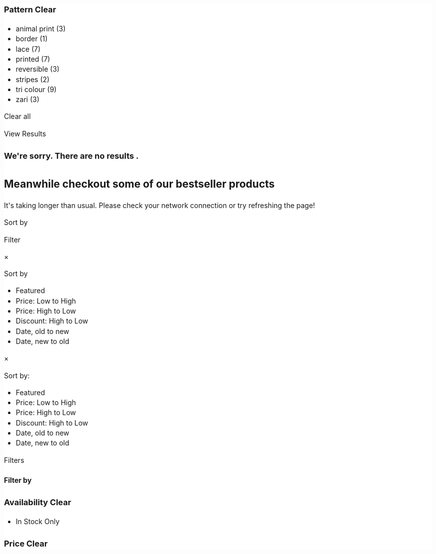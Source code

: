 ### Pattern Clear

- animal print (3)
- border (1)
- lace (7)
- printed (7)
- reversible (3)
- stripes (2)
- tri colour (9)
- zari (3)

Clear all

View Results

### We're sorry. There are no results .

## Meanwhile checkout some of our bestseller products

It's taking longer than usual. Please check your network connection or try refreshing the page!

Sort by

Filter

×

Sort by

- Featured
- Price: Low to High
- Price: High to Low
- Discount: High to Low
- Date, old to new
- Date, new to old

×

Sort by:

- Featured
- Price: Low to High
- Price: High to Low
- Discount: High to Low
- Date, old to new
- Date, new to old

Filters

#### Filter by

### Availability Clear

- In Stock Only

### Price Clear
